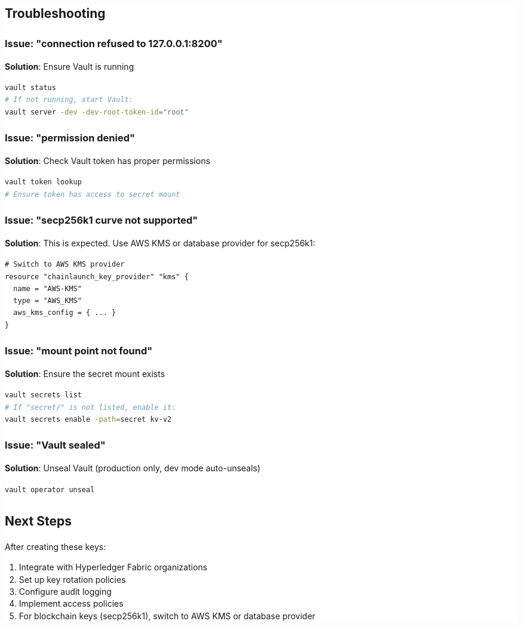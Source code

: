 ## Troubleshooting

### Issue: "connection refused to 127.0.0.1:8200"
**Solution**: Ensure Vault is running
```bash
vault status
# If not running, start Vault:
vault server -dev -dev-root-token-id="root"
```

### Issue: "permission denied"
**Solution**: Check Vault token has proper permissions
```bash
vault token lookup
# Ensure token has access to secret mount
```

### Issue: "secp256k1 curve not supported"
**Solution**: This is expected. Use AWS KMS or database provider for secp256k1:
```hcl
# Switch to AWS KMS provider
resource "chainlaunch_key_provider" "kms" {
  name = "AWS-KMS"
  type = "AWS_KMS"
  aws_kms_config = { ... }
}
```

### Issue: "mount point not found"
**Solution**: Ensure the secret mount exists
```bash
vault secrets list
# If "secret/" is not listed, enable it:
vault secrets enable -path=secret kv-v2
```

### Issue: "Vault sealed"
**Solution**: Unseal Vault (production only, dev mode auto-unseals)
```bash
vault operator unseal
```

## Next Steps

After creating these keys:
1. Integrate with Hyperledger Fabric organizations
2. Set up key rotation policies
3. Configure audit logging
4. Implement access policies
5. For blockchain keys (secp256k1), switch to AWS KMS or database provider
